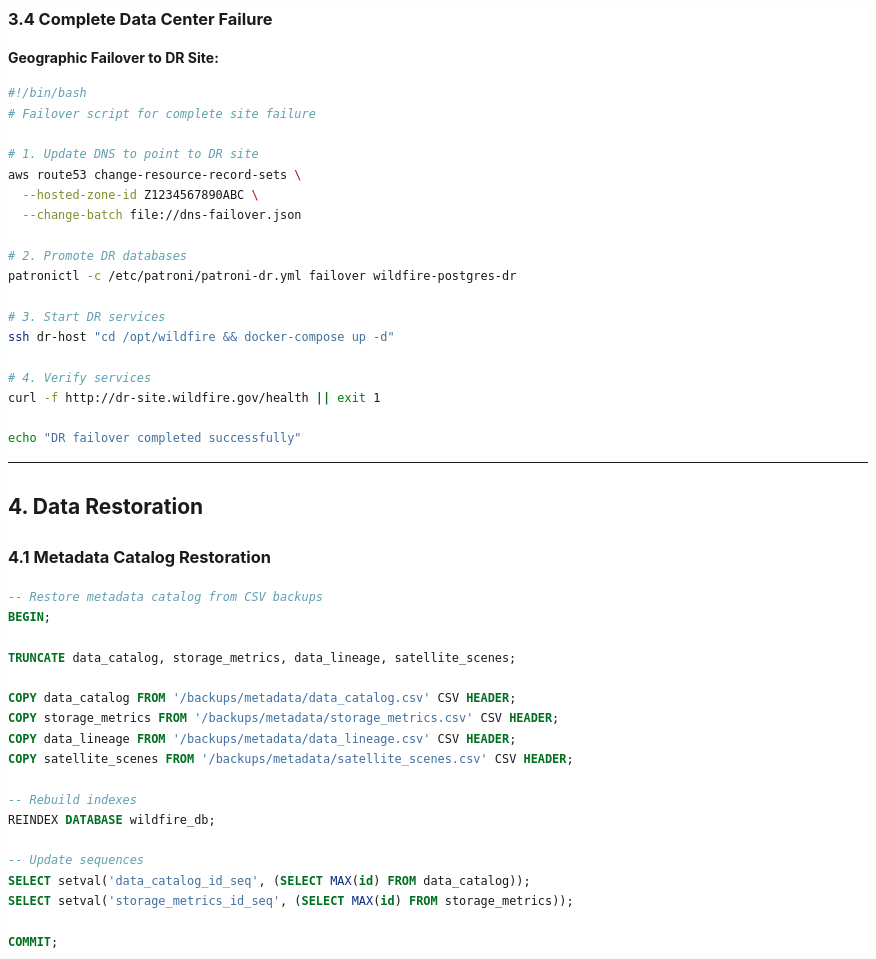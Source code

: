 ### 3.4 Complete Data Center Failure

**Geographic Failover to DR Site:**

```bash
#!/bin/bash
# Failover script for complete site failure

# 1. Update DNS to point to DR site
aws route53 change-resource-record-sets \
  --hosted-zone-id Z1234567890ABC \
  --change-batch file://dns-failover.json

# 2. Promote DR databases
patronictl -c /etc/patroni/patroni-dr.yml failover wildfire-postgres-dr

# 3. Start DR services
ssh dr-host "cd /opt/wildfire && docker-compose up -d"

# 4. Verify services
curl -f http://dr-site.wildfire.gov/health || exit 1

echo "DR failover completed successfully"
```

---

## 4. Data Restoration

### 4.1 Metadata Catalog Restoration

```sql
-- Restore metadata catalog from CSV backups
BEGIN;

TRUNCATE data_catalog, storage_metrics, data_lineage, satellite_scenes;

COPY data_catalog FROM '/backups/metadata/data_catalog.csv' CSV HEADER;
COPY storage_metrics FROM '/backups/metadata/storage_metrics.csv' CSV HEADER;
COPY data_lineage FROM '/backups/metadata/data_lineage.csv' CSV HEADER;
COPY satellite_scenes FROM '/backups/metadata/satellite_scenes.csv' CSV HEADER;

-- Rebuild indexes
REINDEX DATABASE wildfire_db;

-- Update sequences
SELECT setval('data_catalog_id_seq', (SELECT MAX(id) FROM data_catalog));
SELECT setval('storage_metrics_id_seq', (SELECT MAX(id) FROM storage_metrics));

COMMIT;
```
